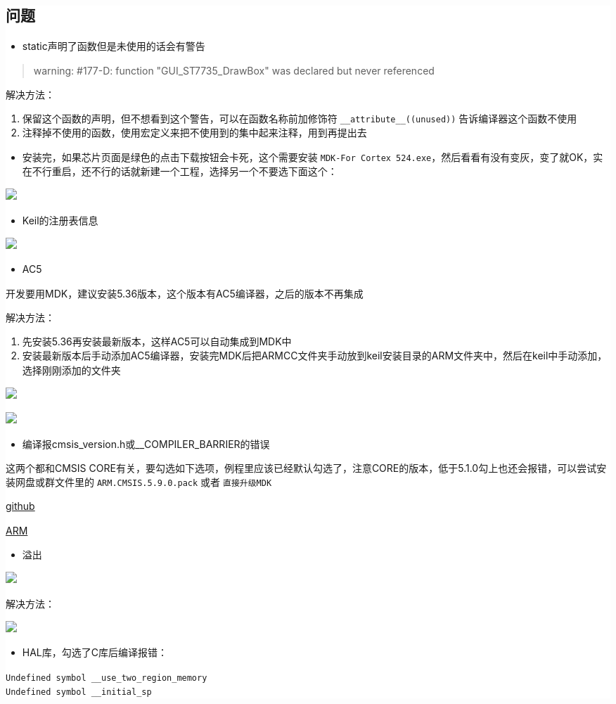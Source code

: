 ```json
```



##  问题

- static声明了函数但是未使用的话会有警告

> warning:  #177-D: function "GUI_ST7735_DrawBox"  was declared but never referenced

解决方法：

1. 保留这个函数的声明，但不想看到这个警告，可以在函数名称前加修饰符 `__attribute__((unused))` 告诉编译器这个函数不使用
2. 注释掉不使用的函数，使用宏定义来把不使用到的集中起来注释，用到再提出去

- 安装完，如果芯片页面是绿色的点击下载按钮会卡死，这个需要安装 `MDK-For Cortex 524.exe`，然后看看有没有变灰，变了就OK，实在不行重启，还不行的话就新建一个工程，选择另一个不要选下面这个：

![](https://image-1309791158.cos.ap-guangzhou.myqcloud.com/其他/QQ截图20230527205130.webp)

- Keil的注册表信息

![](https://image-1309791158.cos.ap-guangzhou.myqcloud.com/其他/QQ截图20230528102209.webp)

- AC5

开发要用MDK，建议安装5.36版本，这个版本有AC5编译器，之后的版本不再集成

解决方法：

1. 先安装5.36再安装最新版本，这样AC5可以自动集成到MDK中
2. 安装最新版本后手动添加AC5编译器，安装完MDK后把ARMCC文件夹手动放到keil安装目录的ARM文件夹中，然后在keil中手动添加，选择刚刚添加的文件夹

![](https://image-1309791158.cos.ap-guangzhou.myqcloud.com/其他/QQ截图20230611102530.webp)

![](https://image-1309791158.cos.ap-guangzhou.myqcloud.com/其他/QQ截图20230611102623.webp)

- 编译报cmsis_version.h或__COMPILER_BARRIER的错误

这两个都和CMSIS CORE有关，要勾选如下选项，例程里应该已经默认勾选了，注意CORE的版本，低于5.1.0勾上也还会报错，可以尝试安装网盘或群文件里的 `ARM.CMSIS.5.9.0.pack` 或者 `直接升级MDK`

[github](https://github.com/ARM-software/CMSIS_5/releases)

[ARM](https://www.keil.arm.com/packs/?q=&sort_by=)

- 溢出

![](https://image-1309791158.cos.ap-guangzhou.myqcloud.com/其他/QQ截图20230612072623.webp)

解决方法：

![](https://image-1309791158.cos.ap-guangzhou.myqcloud.com/其他/QQ截图20230612072757.webp)

- HAL库，勾选了C库后编译报错：

```cpp
Undefined symbol __use_two_region_memory
Undefined symbol __initial_sp
```
